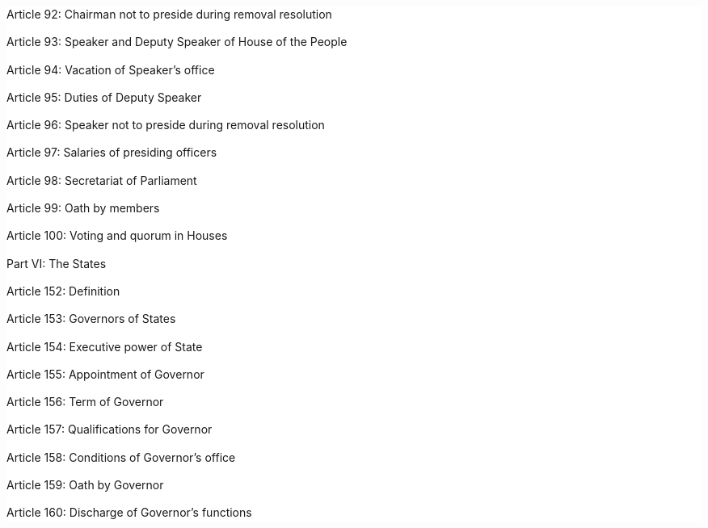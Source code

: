 

Article 92: Chairman not to preside during removal resolution



Article 93: Speaker and Deputy Speaker of House of the People



Article 94: Vacation of Speaker’s office



Article 95: Duties of Deputy Speaker



Article 96: Speaker not to preside during removal resolution



Article 97: Salaries of presiding officers



Article 98: Secretariat of Parliament



Article 99: Oath by members



Article 100: Voting and quorum in Houses

Part VI: The States





Article 152: Definition



Article 153: Governors of States



Article 154: Executive power of State



Article 155: Appointment of Governor



Article 156: Term of Governor



Article 157: Qualifications for Governor



Article 158: Conditions of Governor’s office



Article 159: Oath by Governor



Article 160: Discharge of Governor’s functions

